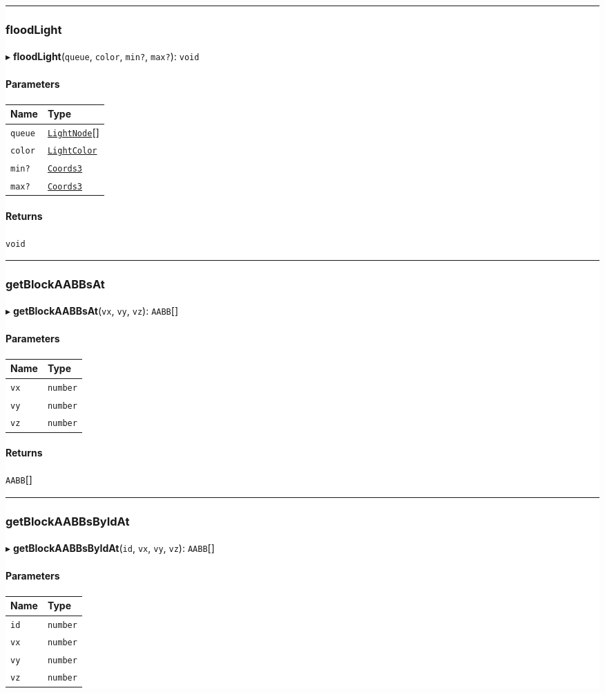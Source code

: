 ___

### floodLight

▸ **floodLight**(`queue`, `color`, `min?`, `max?`): `void`

#### Parameters

| Name | Type |
| :------ | :------ |
| `queue` | [`LightNode`](../modules.md#lightnode-24)[] |
| `color` | [`LightColor`](../modules.md#lightcolor-24) |
| `min?` | [`Coords3`](../modules.md#coords3-24) |
| `max?` | [`Coords3`](../modules.md#coords3-24) |

#### Returns

`void`

___

### getBlockAABBsAt

▸ **getBlockAABBsAt**(`vx`, `vy`, `vz`): `AABB`[]

#### Parameters

| Name | Type |
| :------ | :------ |
| `vx` | `number` |
| `vy` | `number` |
| `vz` | `number` |

#### Returns

`AABB`[]

___

### getBlockAABBsByIdAt

▸ **getBlockAABBsByIdAt**(`id`, `vx`, `vy`, `vz`): `AABB`[]

#### Parameters

| Name | Type |
| :------ | :------ |
| `id` | `number` |
| `vx` | `number` |
| `vy` | `number` |
| `vz` | `number` |
